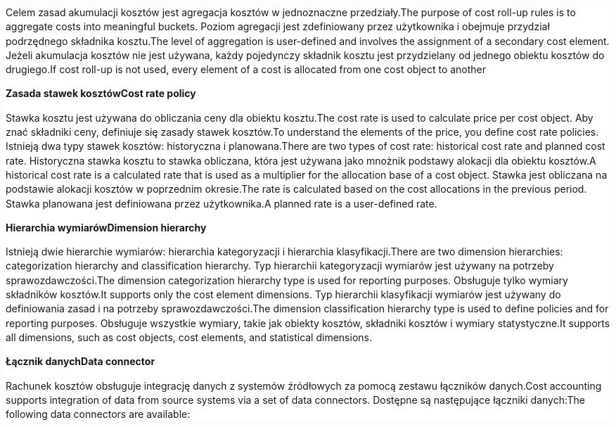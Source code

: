<span data-ttu-id="a23cb-176">Celem zasad akumulacji kosztów jest agregacja kosztów w jednoznaczne przedziały.</span><span class="sxs-lookup"><span data-stu-id="a23cb-176">The purpose of cost roll-up rules is to aggregate costs into meaningful buckets.</span></span> <span data-ttu-id="a23cb-177">Poziom agregacji jest zdefiniowany przez użytkownika i obejmuje przydział podrzędnego składnika kosztu.</span><span class="sxs-lookup"><span data-stu-id="a23cb-177">The level of aggregation is user-defined and involves the assignment of a secondary cost element.</span></span> <span data-ttu-id="a23cb-178">Jeżeli akumulacja kosztów nie jest używana, każdy pojedynczy składnik kosztu jest przydzielany od jednego obiektu kosztów do drugiego.</span><span class="sxs-lookup"><span data-stu-id="a23cb-178">If cost roll-up is not used, every element of a cost is allocated from one cost object to another</span></span>

<span data-ttu-id="a23cb-179">**Zasada stawek kosztów**</span><span class="sxs-lookup"><span data-stu-id="a23cb-179">**Cost rate policy**</span></span>

<span data-ttu-id="a23cb-180">Stawka kosztu jest używana do obliczania ceny dla obiektu kosztu.</span><span class="sxs-lookup"><span data-stu-id="a23cb-180">The cost rate is used to calculate price per cost object.</span></span> <span data-ttu-id="a23cb-181">Aby znać składniki ceny, definiuje się zasady stawek kosztów.</span><span class="sxs-lookup"><span data-stu-id="a23cb-181">To understand the elements of the price, you define cost rate policies.</span></span> <span data-ttu-id="a23cb-182">Istnieją dwa typy stawek kosztów: historyczna i planowana.</span><span class="sxs-lookup"><span data-stu-id="a23cb-182">There are two types of cost rate: historical cost rate and planned cost rate.</span></span> <span data-ttu-id="a23cb-183">Historyczna stawka kosztu to stawka obliczana, która jest używana jako mnożnik podstawy alokacji dla obiektu kosztów.</span><span class="sxs-lookup"><span data-stu-id="a23cb-183">A historical cost rate is a calculated rate that is used as a multiplier for the allocation base of a cost object.</span></span> <span data-ttu-id="a23cb-184">Stawka jest obliczana na podstawie alokacji kosztów w poprzednim okresie.</span><span class="sxs-lookup"><span data-stu-id="a23cb-184">The rate is calculated based on the cost allocations in the previous period.</span></span> <span data-ttu-id="a23cb-185">Stawka planowana jest definiowana przez użytkownika.</span><span class="sxs-lookup"><span data-stu-id="a23cb-185">A planned rate is a user-defined rate.</span></span>

<span data-ttu-id="a23cb-186">**Hierarchia wymiarów**</span><span class="sxs-lookup"><span data-stu-id="a23cb-186">**Dimension hierarchy**</span></span>

<span data-ttu-id="a23cb-187">Istnieją dwie hierarchie wymiarów: hierarchia kategoryzacji i hierarchia klasyfikacji.</span><span class="sxs-lookup"><span data-stu-id="a23cb-187">There are two dimension hierarchies: categorization hierarchy and classification hierarchy.</span></span> <span data-ttu-id="a23cb-188">Typ hierarchii kategoryzacji wymiarów jest używany na potrzeby sprawozdawczości.</span><span class="sxs-lookup"><span data-stu-id="a23cb-188">The dimension categorization hierarchy type is used for reporting purposes.</span></span> <span data-ttu-id="a23cb-189">Obsługuje tylko wymiary składników kosztów.</span><span class="sxs-lookup"><span data-stu-id="a23cb-189">It supports only the cost element dimensions.</span></span> <span data-ttu-id="a23cb-190">Typ hierarchii klasyfikacji wymiarów jest używany do definiowania zasad i na potrzeby sprawozdawczości.</span><span class="sxs-lookup"><span data-stu-id="a23cb-190">The dimension classification hierarchy type is used to define policies and for reporting purposes.</span></span> <span data-ttu-id="a23cb-191">Obsługuje wszystkie wymiary, takie jak obiekty kosztów, składniki kosztów i wymiary statystyczne.</span><span class="sxs-lookup"><span data-stu-id="a23cb-191">It supports all dimensions, such as cost objects, cost elements, and statistical dimensions.</span></span> 

<span data-ttu-id="a23cb-192">**Łącznik danych**</span><span class="sxs-lookup"><span data-stu-id="a23cb-192">**Data connector**</span></span>

<span data-ttu-id="a23cb-193">Rachunek kosztów obsługuje integrację danych z systemów źródłowych za pomocą zestawu łączników danych.</span><span class="sxs-lookup"><span data-stu-id="a23cb-193">Cost accounting supports integration of data from source systems via a set of data connectors.</span></span> <span data-ttu-id="a23cb-194">Dostępne są następujące łączniki danych:</span><span class="sxs-lookup"><span data-stu-id="a23cb-194">The following data connectors are available:</span></span>
